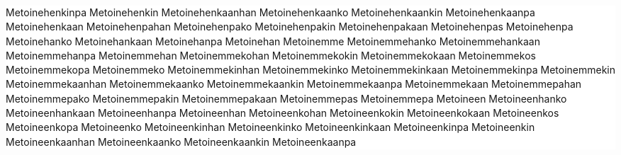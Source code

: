 Metoinehenkinpa
Metoinehenkin
Metoinehenkaanhan
Metoinehenkaanko
Metoinehenkaankin
Metoinehenkaanpa
Metoinehenkaan
Metoinehenpahan
Metoinehenpako
Metoinehenpakin
Metoinehenpakaan
Metoinehenpas
Metoinehenpa
Metoinehanko
Metoinehankaan
Metoinehanpa
Metoinehan
Metoinemme
Metoinemmehanko
Metoinemmehankaan
Metoinemmehanpa
Metoinemmehan
Metoinemmekohan
Metoinemmekokin
Metoinemmekokaan
Metoinemmekos
Metoinemmekopa
Metoinemmeko
Metoinemmekinhan
Metoinemmekinko
Metoinemmekinkaan
Metoinemmekinpa
Metoinemmekin
Metoinemmekaanhan
Metoinemmekaanko
Metoinemmekaankin
Metoinemmekaanpa
Metoinemmekaan
Metoinemmepahan
Metoinemmepako
Metoinemmepakin
Metoinemmepakaan
Metoinemmepas
Metoinemmepa
Metoineen
Metoineenhanko
Metoineenhankaan
Metoineenhanpa
Metoineenhan
Metoineenkohan
Metoineenkokin
Metoineenkokaan
Metoineenkos
Metoineenkopa
Metoineenko
Metoineenkinhan
Metoineenkinko
Metoineenkinkaan
Metoineenkinpa
Metoineenkin
Metoineenkaanhan
Metoineenkaanko
Metoineenkaankin
Metoineenkaanpa